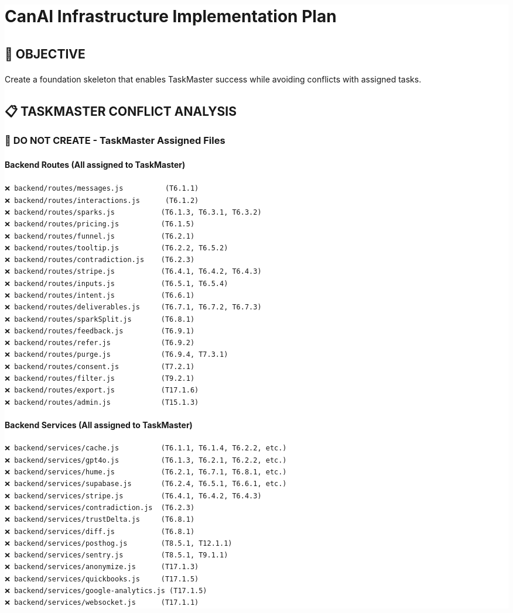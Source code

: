 # CanAI Infrastructure Implementation Plan

## 🎯 **OBJECTIVE**
Create a foundation skeleton that enables TaskMaster success while avoiding conflicts with assigned tasks.

## 📋 **TASKMASTER CONFLICT ANALYSIS**

### 🔴 **DO NOT CREATE - TaskMaster Assigned Files**

#### **Backend Routes (All assigned to TaskMaster)**
```
❌ backend/routes/messages.js          (T6.1.1)
❌ backend/routes/interactions.js      (T6.1.2)
❌ backend/routes/sparks.js           (T6.1.3, T6.3.1, T6.3.2)
❌ backend/routes/pricing.js          (T6.1.5)
❌ backend/routes/funnel.js           (T6.2.1)
❌ backend/routes/tooltip.js          (T6.2.2, T6.5.2)
❌ backend/routes/contradiction.js    (T6.2.3)
❌ backend/routes/stripe.js           (T6.4.1, T6.4.2, T6.4.3)
❌ backend/routes/inputs.js           (T6.5.1, T6.5.4)
❌ backend/routes/intent.js           (T6.6.1)
❌ backend/routes/deliverables.js     (T6.7.1, T6.7.2, T6.7.3)
❌ backend/routes/sparkSplit.js       (T6.8.1)
❌ backend/routes/feedback.js         (T6.9.1)
❌ backend/routes/refer.js            (T6.9.2)
❌ backend/routes/purge.js            (T6.9.4, T7.3.1)
❌ backend/routes/consent.js          (T7.2.1)
❌ backend/routes/filter.js           (T9.2.1)
❌ backend/routes/export.js           (T17.1.6)
❌ backend/routes/admin.js            (T15.1.3)
```

#### **Backend Services (All assigned to TaskMaster)**
```
❌ backend/services/cache.js          (T6.1.1, T6.1.4, T6.2.2, etc.)
❌ backend/services/gpt4o.js          (T6.1.3, T6.2.1, T6.2.2, etc.)
❌ backend/services/hume.js           (T6.2.1, T6.7.1, T6.8.1, etc.)
❌ backend/services/supabase.js       (T6.2.4, T6.5.1, T6.6.1, etc.)
❌ backend/services/stripe.js         (T6.4.1, T6.4.2, T6.4.3)
❌ backend/services/contradiction.js  (T6.2.3)
❌ backend/services/trustDelta.js     (T6.8.1)
❌ backend/services/diff.js           (T6.8.1)
❌ backend/services/posthog.js        (T8.5.1, T12.1.1)
❌ backend/services/sentry.js         (T8.5.1, T9.1.1)
❌ backend/services/anonymize.js      (T17.1.3)
❌ backend/services/quickbooks.js     (T17.1.5)
❌ backend/services/google-analytics.js (T17.1.5)
❌ backend/services/websocket.js      (T17.1.1)
```
